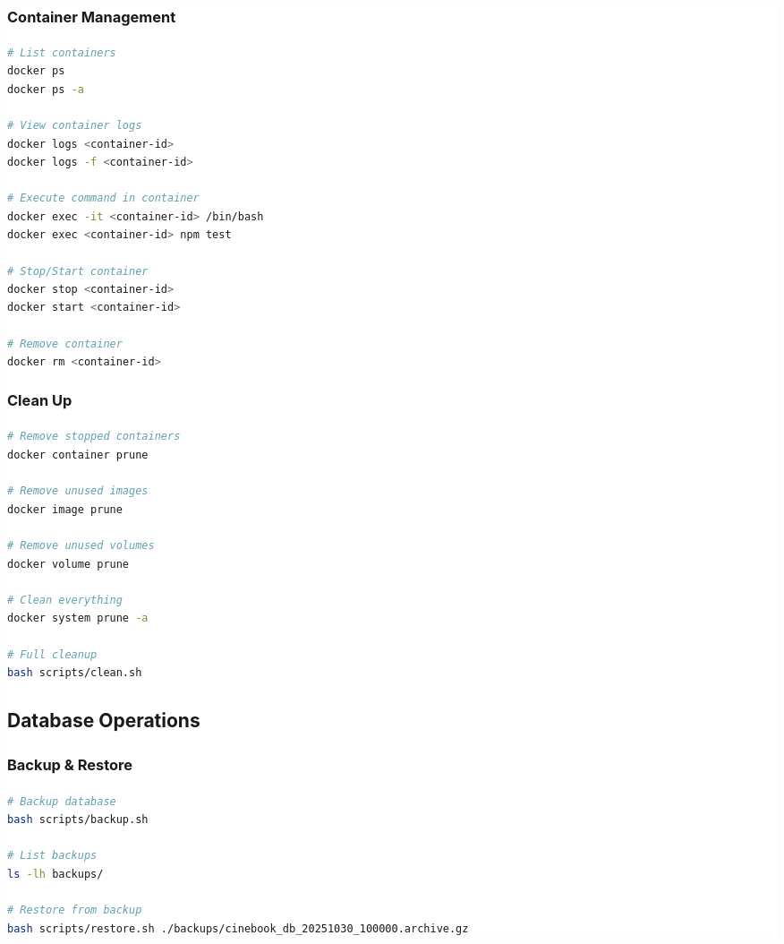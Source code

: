 ### Container Management

```bash
# List containers
docker ps
docker ps -a

# View container logs
docker logs <container-id>
docker logs -f <container-id>

# Execute command in container
docker exec -it <container-id> /bin/bash
docker exec <container-id> npm test

# Stop/Start container
docker stop <container-id>
docker start <container-id>

# Remove container
docker rm <container-id>
```

### Clean Up

```bash
# Remove stopped containers
docker container prune

# Remove unused images
docker image prune

# Remove unused volumes
docker volume prune

# Clean everything
docker system prune -a

# Full cleanup
bash scripts/clean.sh
```

## Database Operations

### Backup & Restore

```bash
# Backup database
bash scripts/backup.sh

# List backups
ls -lh backups/

# Restore from backup
bash scripts/restore.sh ./backups/cinebook_db_20251030_100000.archive.gz
```
